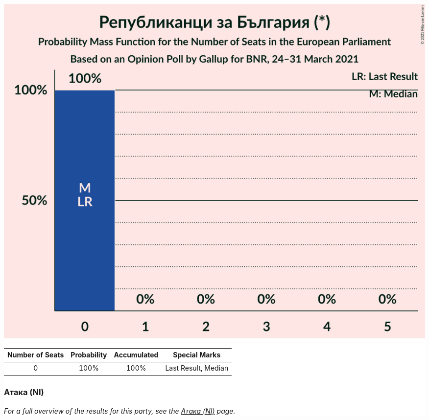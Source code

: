 ![Graph with seats probability mass function not yet produced](2021-03-31-Gallup-seats-pmf-републиканцизабългария.png "Seats Probability Mass Function")

| Number of Seats | Probability | Accumulated | Special Marks |
|:---------------:|:-----------:|:-----------:|:-------------:|
| 0 | 100% | 100% | Last Result, Median |

### Атака (NI)

*For a full overview of the results for this party, see the [Атака (NI)](party-атакаni.html) page.*
